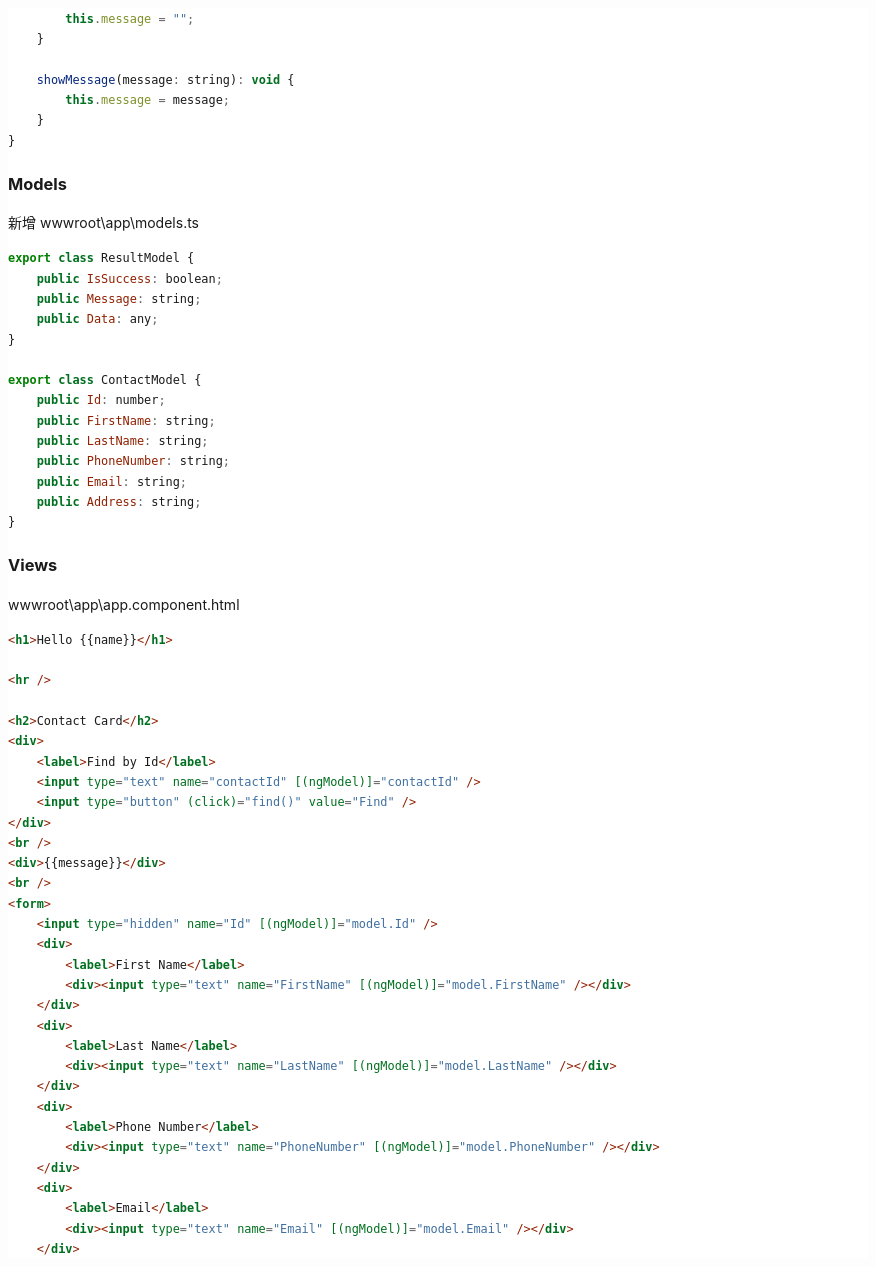 ```js
        this.message = "";
    }

    showMessage(message: string): void {
        this.message = message;
    }
}
```

### Models

新增 wwwroot\app\models.ts
```js
export class ResultModel {
    public IsSuccess: boolean;
    public Message: string;
    public Data: any;
}

export class ContactModel {
    public Id: number;
    public FirstName: string;
    public LastName: string;
    public PhoneNumber: string;
    public Email: string;
    public Address: string;
}
```

### Views

wwwroot\app\app.component.html
```html
<h1>Hello {{name}}</h1>

<hr />

<h2>Contact Card</h2>
<div>
    <label>Find by Id</label>
    <input type="text" name="contactId" [(ngModel)]="contactId" />
    <input type="button" (click)="find()" value="Find" />
</div>
<br />
<div>{{message}}</div>
<br />
<form>
    <input type="hidden" name="Id" [(ngModel)]="model.Id" />
    <div>
        <label>First Name</label>
        <div><input type="text" name="FirstName" [(ngModel)]="model.FirstName" /></div>
    </div>
    <div>
        <label>Last Name</label>
        <div><input type="text" name="LastName" [(ngModel)]="model.LastName" /></div>
    </div>
    <div>
        <label>Phone Number</label>
        <div><input type="text" name="PhoneNumber" [(ngModel)]="model.PhoneNumber" /></div>
    </div>
    <div>
        <label>Email</label>
        <div><input type="text" name="Email" [(ngModel)]="model.Email" /></div>
    </div>
```